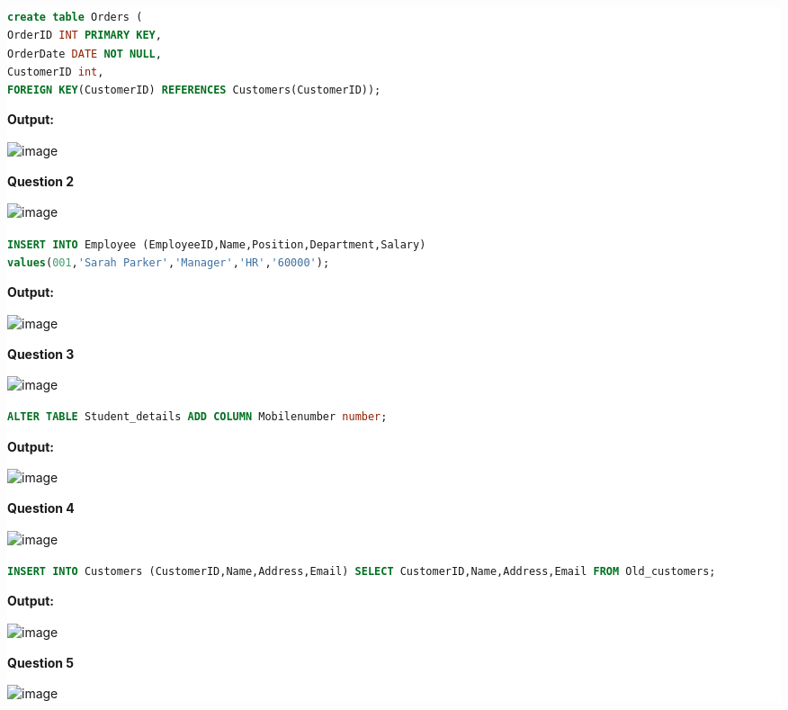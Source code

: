 
```sql
create table Orders (
OrderID INT PRIMARY KEY,
OrderDate DATE NOT NULL,
CustomerID int,
FOREIGN KEY(CustomerID) REFERENCES Customers(CustomerID));
```

**Output:**

<img width="1302" height="372" alt="image" src="https://github.com/user-attachments/assets/1879f0dd-7dc0-4b7a-b6d1-9f9242e90fd2" />


**Question 2**

<img width="1140" height="254" alt="image" src="https://github.com/user-attachments/assets/b2d069f7-d7b4-4194-a848-9646c4525344" />


```sql
INSERT INTO Employee (EmployeeID,Name,Position,Department,Salary)
values(001,'Sarah Parker','Manager','HR','60000');
```

**Output:**

<img width="1295" height="323" alt="image" src="https://github.com/user-attachments/assets/3ab2c84e-852e-44bb-b977-952a7455bf58" />


**Question 3**

<img width="1057" height="565" alt="image" src="https://github.com/user-attachments/assets/8bfdb05e-9dd2-49ba-b5b5-d882e71a2404" />


```sql
ALTER TABLE Student_details ADD COLUMN Mobilenumber number;
```

**Output:**

<img width="1293" height="429" alt="image" src="https://github.com/user-attachments/assets/ac70101b-edf1-4b01-a06c-6e0646633e5c" />


**Question 4**

<img width="875" height="341" alt="image" src="https://github.com/user-attachments/assets/4dfcf3c9-a5ce-432e-9d47-e312604d851a" />


```sql
INSERT INTO Customers (CustomerID,Name,Address,Email) SELECT CustomerID,Name,Address,Email FROM Old_customers;
```

**Output:**

<img width="1276" height="358" alt="image" src="https://github.com/user-attachments/assets/ba9dcbbe-e340-473a-b039-a3d27d088fbf" />


**Question 5**

<img width="1282" height="413" alt="image" src="https://github.com/user-attachments/assets/d1e77f42-6282-41fa-a32a-35a10eb5da66" />
